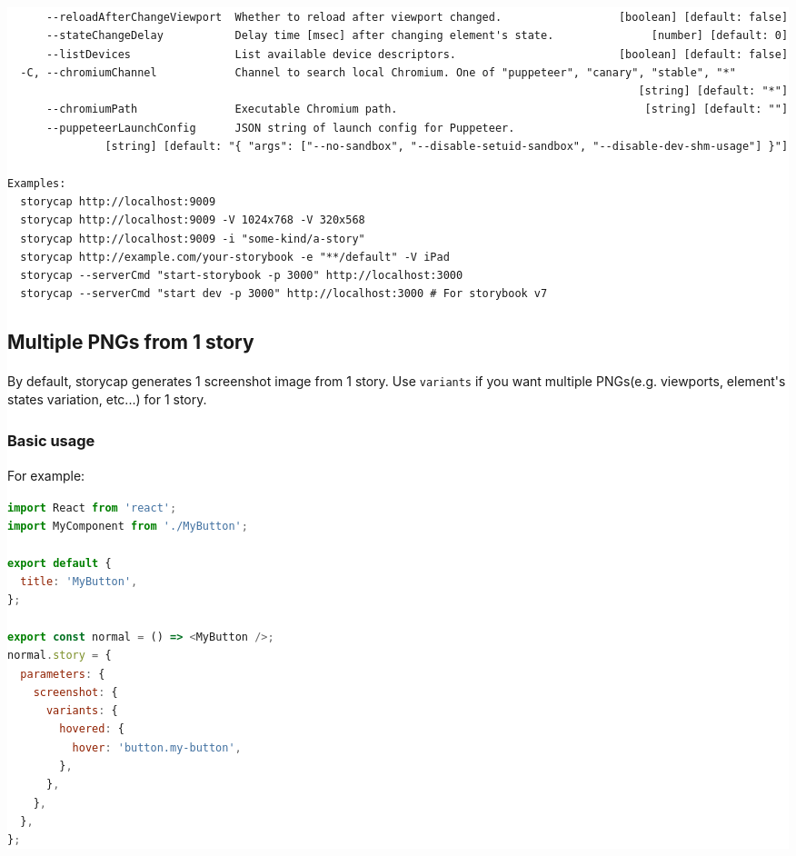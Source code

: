 ```txt
      --reloadAfterChangeViewport  Whether to reload after viewport changed.                  [boolean] [default: false]
      --stateChangeDelay           Delay time [msec] after changing element's state.               [number] [default: 0]
      --listDevices                List available device descriptors.                         [boolean] [default: false]
  -C, --chromiumChannel            Channel to search local Chromium. One of "puppeteer", "canary", "stable", "*"
                                                                                                 [string] [default: "*"]
      --chromiumPath               Executable Chromium path.                                      [string] [default: ""]
      --puppeteerLaunchConfig      JSON string of launch config for Puppeteer.
               [string] [default: "{ "args": ["--no-sandbox", "--disable-setuid-sandbox", "--disable-dev-shm-usage"] }"]

Examples:
  storycap http://localhost:9009
  storycap http://localhost:9009 -V 1024x768 -V 320x568
  storycap http://localhost:9009 -i "some-kind/a-story"
  storycap http://example.com/your-storybook -e "**/default" -V iPad
  storycap --serverCmd "start-storybook -p 3000" http://localhost:3000
  storycap --serverCmd "start dev -p 3000" http://localhost:3000 # For storybook v7
```



## Multiple PNGs from 1 story

By default, storycap generates 1 screenshot image from 1 story. Use `variants` if you want multiple PNGs(e.g. viewports, element's states variation, etc...) for 1 story.

### Basic usage

For example:

```js
import React from 'react';
import MyComponent from './MyButton';

export default {
  title: 'MyButton',
};

export const normal = () => <MyButton />;
normal.story = {
  parameters: {
    screenshot: {
      variants: {
        hovered: {
          hover: 'button.my-button',
        },
      },
    },
  },
};
```


[storybook]: https://github.com/storybooks/storybook
[puppeteer]: https://github.com/GoogleChrome/puppeteer
  [variantName: string]: {